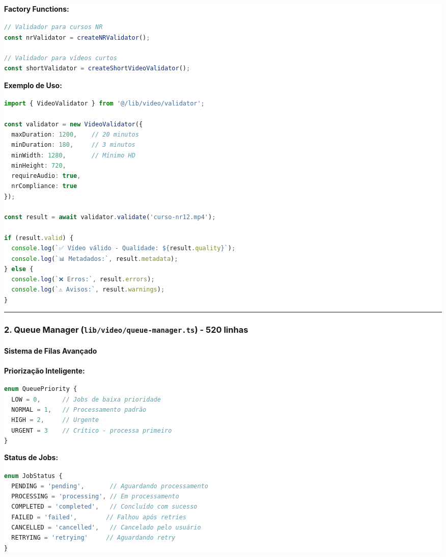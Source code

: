 **Factory Functions:**
```typescript
// Validador para cursos NR
const nrValidator = createNRValidator();

// Validador para vídeos curtos
const shortValidator = createShortVideoValidator();
```

**Exemplo de Uso:**
```typescript
import { VideoValidator } from '@/lib/video/validator';

const validator = new VideoValidator({
  maxDuration: 1200,    // 20 minutos
  minDuration: 180,     // 3 minutos
  minWidth: 1280,       // Mínimo HD
  minHeight: 720,
  requireAudio: true,
  nrCompliance: true
});

const result = await validator.validate('curso-nr12.mp4');

if (result.valid) {
  console.log(`✅ Vídeo válido - Qualidade: ${result.quality}`);
  console.log(`📊 Metadados:`, result.metadata);
} else {
  console.log(`❌ Erros:`, result.errors);
  console.log(`⚠️ Avisos:`, result.warnings);
}
```

---

### 2. Queue Manager (`lib/video/queue-manager.ts`) - 520 linhas

#### Sistema de Filas Avançado

**Priorização Inteligente:**
```typescript
enum QueuePriority {
  LOW = 0,      // Jobs de baixa prioridade
  NORMAL = 1,   // Processamento padrão
  HIGH = 2,     // Urgente
  URGENT = 3    // Crítico - processa primeiro
}
```

**Status de Jobs:**
```typescript
enum JobStatus {
  PENDING = 'pending',       // Aguardando processamento
  PROCESSING = 'processing', // Em processamento
  COMPLETED = 'completed',   // Concluído com sucesso
  FAILED = 'failed',        // Falhou após retries
  CANCELLED = 'cancelled',   // Cancelado pelo usuário
  RETRYING = 'retrying'     // Aguardando retry
}
```

